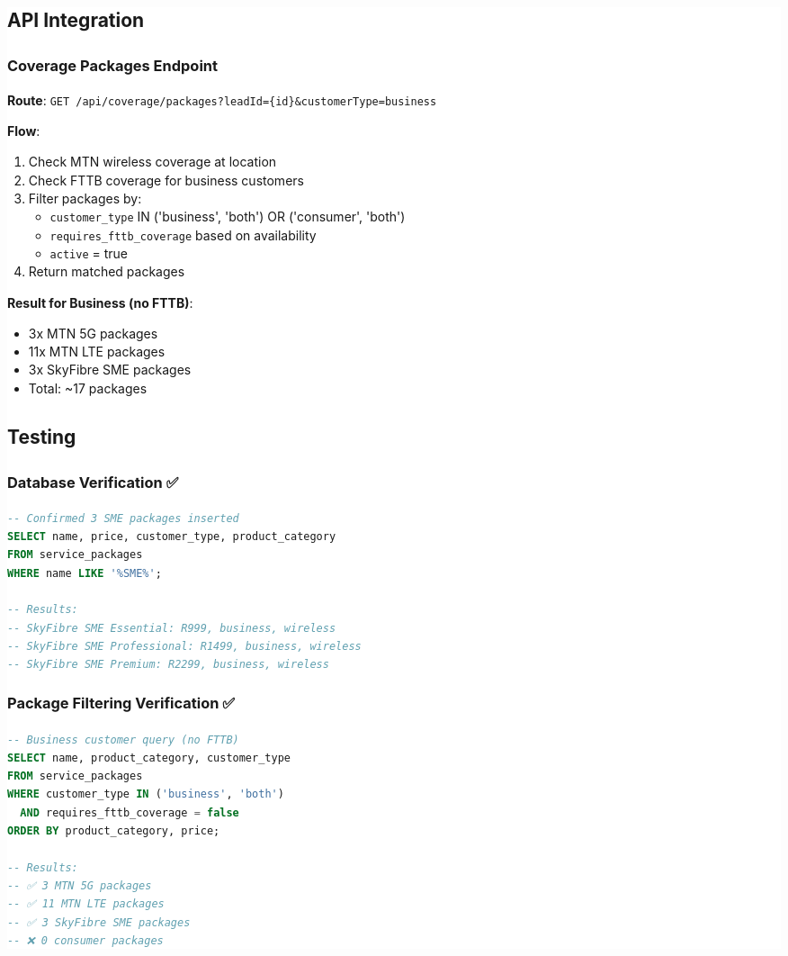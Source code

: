 ## API Integration

### Coverage Packages Endpoint
**Route**: `GET /api/coverage/packages?leadId={id}&customerType=business`

**Flow**:
1. Check MTN wireless coverage at location
2. Check FTTB coverage for business customers
3. Filter packages by:
   - `customer_type` IN ('business', 'both') OR ('consumer', 'both')
   - `requires_fttb_coverage` based on availability
   - `active` = true
4. Return matched packages

**Result for Business (no FTTB)**:
- 3x MTN 5G packages
- 11x MTN LTE packages
- 3x SkyFibre SME packages
- Total: ~17 packages

## Testing

### Database Verification ✅
```sql
-- Confirmed 3 SME packages inserted
SELECT name, price, customer_type, product_category
FROM service_packages
WHERE name LIKE '%SME%';

-- Results:
-- SkyFibre SME Essential: R999, business, wireless
-- SkyFibre SME Professional: R1499, business, wireless
-- SkyFibre SME Premium: R2299, business, wireless
```

### Package Filtering Verification ✅
```sql
-- Business customer query (no FTTB)
SELECT name, product_category, customer_type
FROM service_packages
WHERE customer_type IN ('business', 'both')
  AND requires_fttb_coverage = false
ORDER BY product_category, price;

-- Results:
-- ✅ 3 MTN 5G packages
-- ✅ 11 MTN LTE packages
-- ✅ 3 SkyFibre SME packages
-- ❌ 0 consumer packages
```
